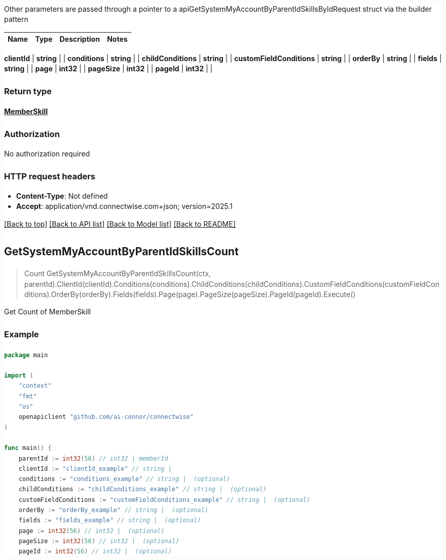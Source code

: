 Other parameters are passed through a pointer to a apiGetSystemMyAccountByParentIdSkillsByIdRequest struct via the builder pattern


Name | Type | Description  | Notes
------------- | ------------- | ------------- | -------------


 **clientId** | **string** |  | 
 **conditions** | **string** |  | 
 **childConditions** | **string** |  | 
 **customFieldConditions** | **string** |  | 
 **orderBy** | **string** |  | 
 **fields** | **string** |  | 
 **page** | **int32** |  | 
 **pageSize** | **int32** |  | 
 **pageId** | **int32** |  | 

### Return type

[**MemberSkill**](MemberSkill.md)

### Authorization

No authorization required

### HTTP request headers

- **Content-Type**: Not defined
- **Accept**: application/vnd.connectwise.com+json; version=2025.1

[[Back to top]](#) [[Back to API list]](../README.md#documentation-for-api-endpoints)
[[Back to Model list]](../README.md#documentation-for-models)
[[Back to README]](../README.md)


## GetSystemMyAccountByParentIdSkillsCount

> Count GetSystemMyAccountByParentIdSkillsCount(ctx, parentId).ClientId(clientId).Conditions(conditions).ChildConditions(childConditions).CustomFieldConditions(customFieldConditions).OrderBy(orderBy).Fields(fields).Page(page).PageSize(pageSize).PageId(pageId).Execute()

Get Count of MemberSkill

### Example

```go
package main

import (
	"context"
	"fmt"
	"os"
	openapiclient "github.com/ai-connor/connectwise"
)

func main() {
	parentId := int32(56) // int32 | memberId
	clientId := "clientId_example" // string | 
	conditions := "conditions_example" // string |  (optional)
	childConditions := "childConditions_example" // string |  (optional)
	customFieldConditions := "customFieldConditions_example" // string |  (optional)
	orderBy := "orderBy_example" // string |  (optional)
	fields := "fields_example" // string |  (optional)
	page := int32(56) // int32 |  (optional)
	pageSize := int32(56) // int32 |  (optional)
	pageId := int32(56) // int32 |  (optional)
```